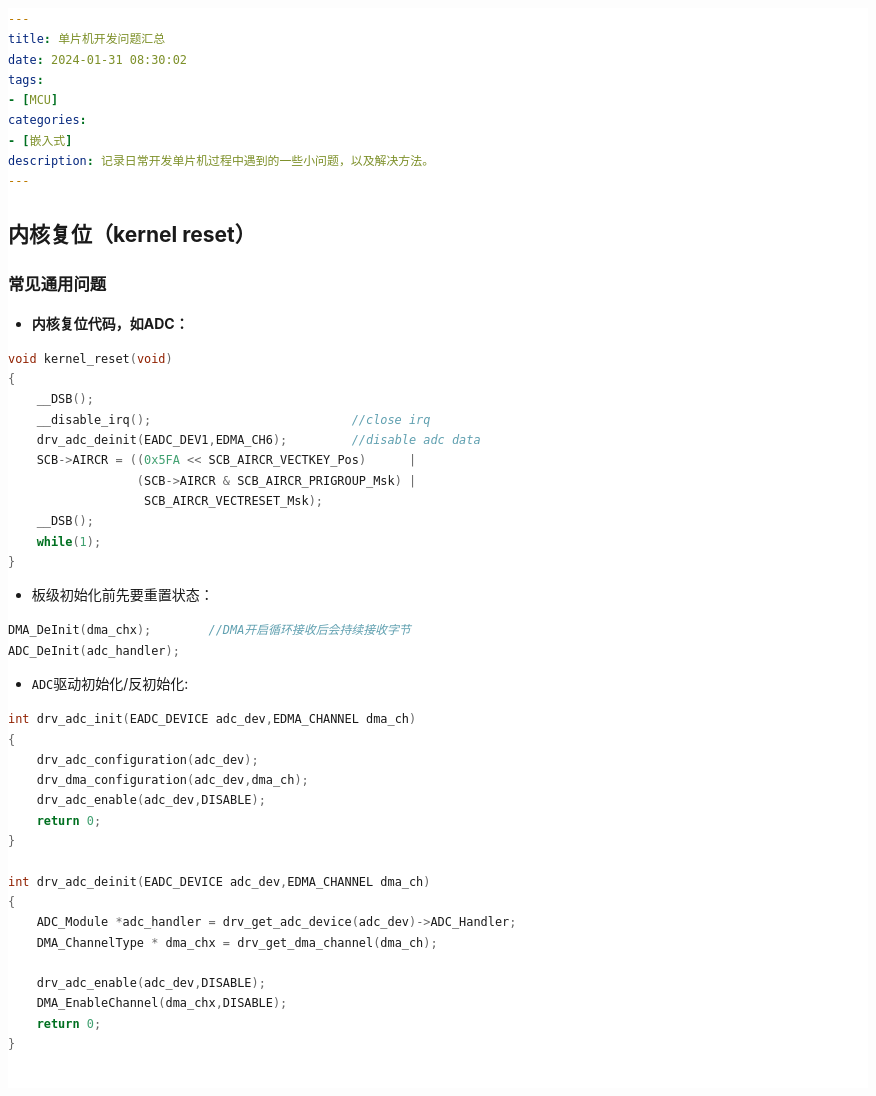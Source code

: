```yaml
---
title: 单片机开发问题汇总
date: 2024-01-31 08:30:02
tags:
- [MCU]
categories: 
- [嵌入式]
description: 记录日常开发单片机过程中遇到的一些小问题，以及解决方法。
---
```


## 内核复位（kernel reset）

### 常见通用问题

- **内核复位代码，如ADC：**

``` c
void kernel_reset(void)
{
    __DSB();
    __disable_irq();							//close irq
	drv_adc_deinit(EADC_DEV1,EDMA_CH6);			//disable adc data
    SCB->AIRCR = ((0x5FA << SCB_AIRCR_VECTKEY_Pos)      |
                  (SCB->AIRCR & SCB_AIRCR_PRIGROUP_Msk) |
                   SCB_AIRCR_VECTRESET_Msk);
    __DSB();
    while(1);
}
```

- 板级初始化前先要重置状态：
``` c
DMA_DeInit(dma_chx);		//DMA开启循环接收后会持续接收字节
ADC_DeInit(adc_handler);
```

- `ADC`驱动初始化/反初始化:
``` c
int drv_adc_init(EADC_DEVICE adc_dev,EDMA_CHANNEL dma_ch)
{
	drv_adc_configuration(adc_dev);
	drv_dma_configuration(adc_dev,dma_ch);
	drv_adc_enable(adc_dev,DISABLE);
	return 0;
}

int drv_adc_deinit(EADC_DEVICE adc_dev,EDMA_CHANNEL dma_ch)
{
	ADC_Module *adc_handler = drv_get_adc_device(adc_dev)->ADC_Handler;
	DMA_ChannelType * dma_chx = drv_get_dma_channel(dma_ch);
	
	drv_adc_enable(adc_dev,DISABLE);
	DMA_EnableChannel(dma_chx,DISABLE);
	return 0;
}
```	
<br>
